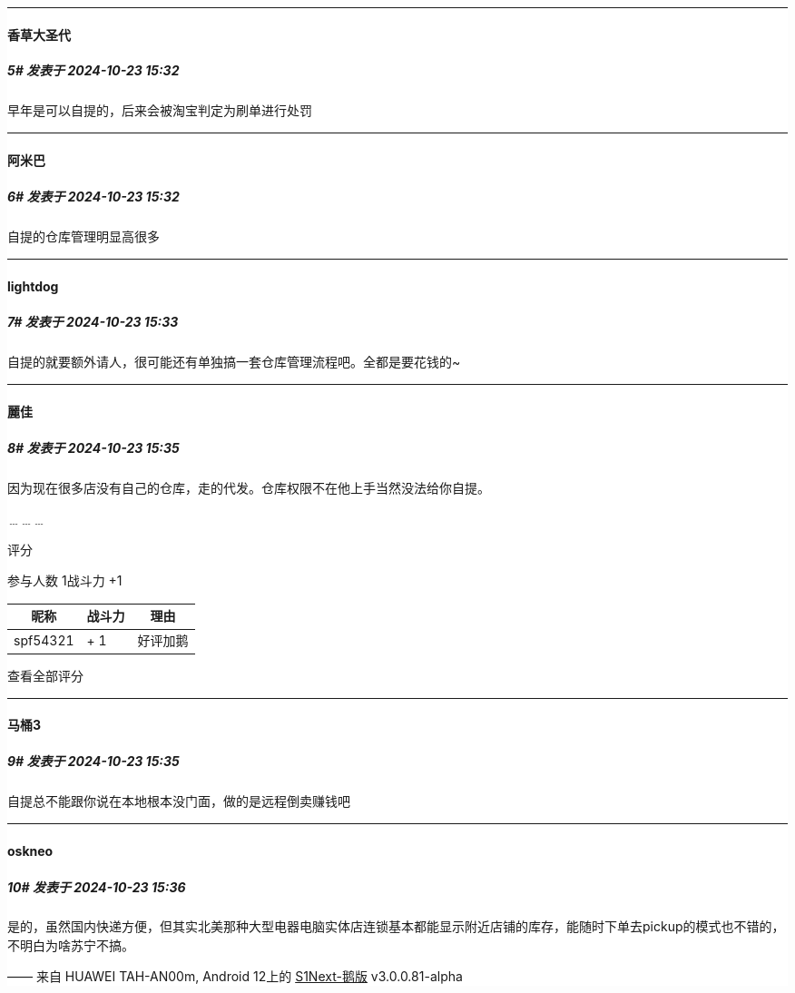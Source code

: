 *****

####  香草大圣代  
##### 5#       发表于 2024-10-23 15:32

早年是可以自提的，后来会被淘宝判定为刷单进行处罚

*****

####  阿米巴  
##### 6#       发表于 2024-10-23 15:32

自提的仓库管理明显高很多

*****

####  lightdog  
##### 7#       发表于 2024-10-23 15:33

自提的就要额外请人，很可能还有单独搞一套仓库管理流程吧。全都是要花钱的~

*****

####  麗佳  
##### 8#       发表于 2024-10-23 15:35

因为现在很多店没有自己的仓库，走的代发。仓库权限不在他上手当然没法给你自提。

﹍﹍﹍

评分

 参与人数 1战斗力 +1

|昵称|战斗力|理由|
|----|---|---|
| spf54321| + 1|好评加鹅|

查看全部评分

*****

####  马桶3  
##### 9#       发表于 2024-10-23 15:35

自提总不能跟你说在本地根本没门面，做的是远程倒卖赚钱吧

*****

####  oskneo  
##### 10#       发表于 2024-10-23 15:36

是的，虽然国内快递方便，但其实北美那种大型电器电脑实体店连锁基本都能显示附近店铺的库存，能随时下单去pickup的模式也不错的，不明白为啥苏宁不搞。

—— 来自 HUAWEI TAH-AN00m, Android 12上的 [S1Next-鹅版](https://github.com/ykrank/S1-Next/releases) v3.0.0.81-alpha
